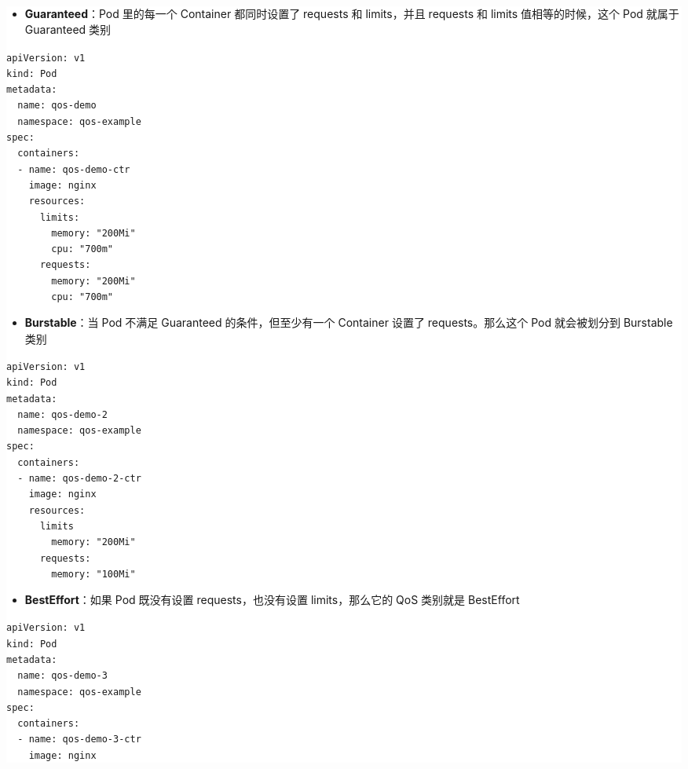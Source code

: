- **Guaranteed**：Pod 里的每一个 Container 都同时设置了 requests 和 limits，并且 requests 和 limits 值相等的时候，这个 Pod 就属于 Guaranteed 类别

~~~
apiVersion: v1
kind: Pod
metadata:
  name: qos-demo
  namespace: qos-example
spec:
  containers:
  - name: qos-demo-ctr
    image: nginx
    resources:
      limits:
        memory: "200Mi"
        cpu: "700m"
      requests:
        memory: "200Mi"
        cpu: "700m"
~~~

- **Burstable**：当 Pod 不满足 Guaranteed 的条件，但至少有一个 Container 设置了 requests。那么这个 Pod 就会被划分到 Burstable 类别

~~~
apiVersion: v1
kind: Pod
metadata:
  name: qos-demo-2
  namespace: qos-example
spec:
  containers:
  - name: qos-demo-2-ctr
    image: nginx
    resources:
      limits
        memory: "200Mi"
      requests:
        memory: "100Mi"
~~~

- **BestEffort**：如果 Pod 既没有设置 requests，也没有设置 limits，那么它的 QoS 类别就是 BestEffort

~~~
apiVersion: v1
kind: Pod
metadata:
  name: qos-demo-3
  namespace: qos-example
spec:
  containers:
  - name: qos-demo-3-ctr
    image: nginx
~~~
